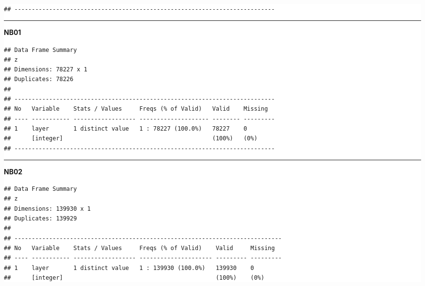     ## ---------------------------------------------------------------------------

------------------------------------------------------------------------

**NB01**

    ## Data Frame Summary  
    ## z  
    ## Dimensions: 78227 x 1  
    ## Duplicates: 78226  
    ## 
    ## ---------------------------------------------------------------------------
    ## No   Variable    Stats / Values     Freqs (% of Valid)   Valid    Missing  
    ## ---- ----------- ------------------ -------------------- -------- ---------
    ## 1    layer       1 distinct value   1 : 78227 (100.0%)   78227    0        
    ##      [integer]                                           (100%)   (0%)     
    ## ---------------------------------------------------------------------------

------------------------------------------------------------------------

**NB02**

    ## Data Frame Summary  
    ## z  
    ## Dimensions: 139930 x 1  
    ## Duplicates: 139929  
    ## 
    ## -----------------------------------------------------------------------------
    ## No   Variable    Stats / Values     Freqs (% of Valid)    Valid     Missing  
    ## ---- ----------- ------------------ --------------------- --------- ---------
    ## 1    layer       1 distinct value   1 : 139930 (100.0%)   139930    0        
    ##      [integer]                                            (100%)    (0%)     